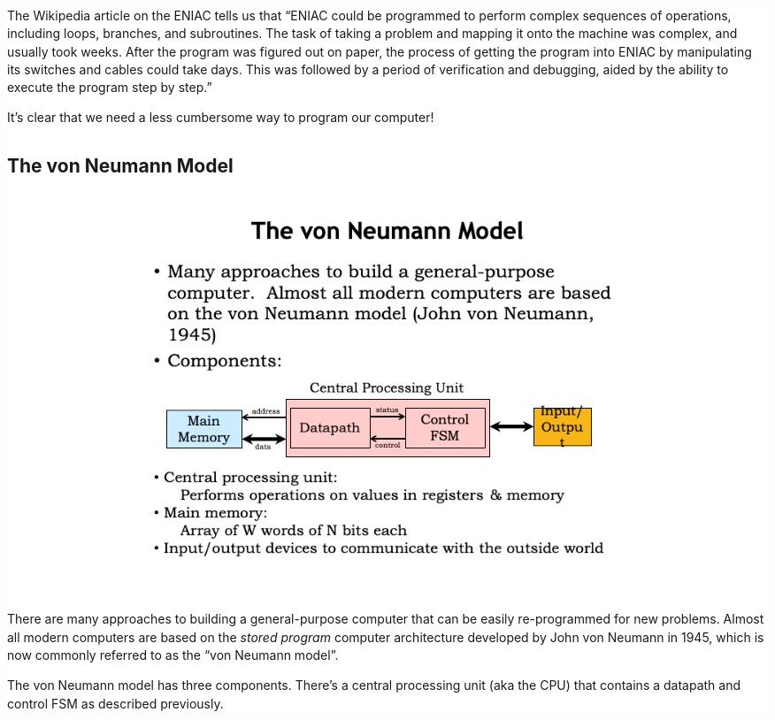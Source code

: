 <p>The Wikipedia article on the ENIAC tells us that &#8220;ENIAC
could be programmed to perform complex sequences of operations,
including loops, branches, and subroutines. The task of taking a
problem and mapping it onto the machine was complex, and usually
took weeks. After the program was figured out on paper, the
process of getting the program into ENIAC by manipulating its
switches and cables could take days. This was followed by a
period of verification and debugging, aided by the ability to
execute the program step by step.&#8221;</p>

<p>It&#700;s clear that we need a less cumbersome way to program
our computer!</p>

<h2>The von Neumann Model</h2>

<p align="center"><img style="height:450px;" src="lecture_slides/isa/Slide13.png"/></p>

<p>There are many approaches to building a general-purpose
computer that can be easily re-programmed for new problems.
Almost all modern computers are based on the <i>stored
program</i> computer architecture developed by John von
Neumann in 1945, which is now commonly referred to as the
&#8220;von Neumann model&#8221;.</p>

<p>The von Neumann model has three components.  There&#700;s a
central processing unit (aka the CPU) that contains a datapath
and control FSM as described previously.</p>
